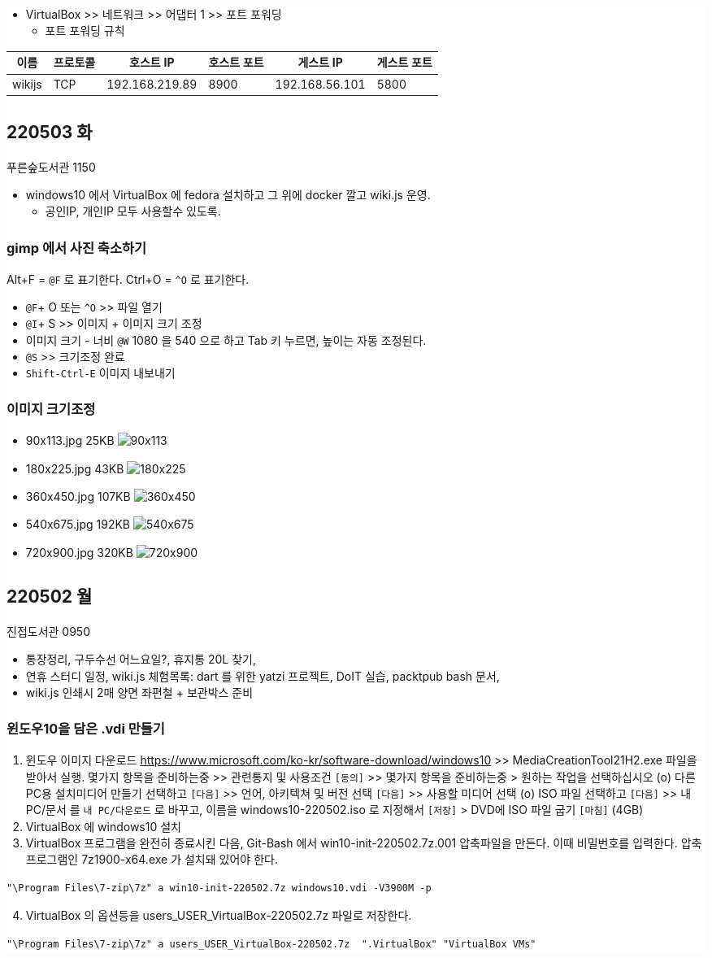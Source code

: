 - VirtualBox >> 네트워크 >> 어댑터 1 >> 포트 포워딩
  - 포트 포워딩 규칙

| 이름 | 프로토콜 | 호스트 IP | 호스트 포트 | 게스트 IP | 게스트 포트 |
|---|---|---|---|---|---|
| wikijs | TCP | 192.168.219.89 | 8900 | 192.168.56.101 | 5800 |

## 220503 화
푸른숲도서관 1150

- windows10 에서 VirtualBox 에 fedora 설치하고 그 위에 docker 깔고 wiki.js 운영.
  - 공인IP, 개인IP 모두 사용할수 있도록.

### gimp 에서 사진 축소하기
Alt+F = `@F` 로 표기한다.
Ctrl+O = `^O` 로 표기한다.
- `@F`+ O 또는 `^O` >> 파일 열기
- `@I`+ S >> 이미지 + 이미지 크기 조정
- 이미지 크기 - 너비 `@W` 1080 을 540 으로 하고 Tab 키 누르면, 높이는 자동 조정된다.
- `@S` >> 크기조정 완료
- `Shift-Ctrl-E` 이미지 내보내기

### 이미지 크기조정

- 90x113.jpg 25KB
![ 90x113 ](/testimg/90x113.jpg)

- 180x225.jpg 43KB
![ 180x225 ](/testimg/180x225.jpg)

- 360x450.jpg 107KB
![ 360x450 ](/testimg/360x450.jpg)

- 540x675.jpg 192KB
![ 540x675 ](/testimg/540x675.jpg)

- 720x900.jpg 320KB
![ 720x900 ](/testimg/720x900.jpg)

## 220502 월
진접도서관 0950

- 통장정리, 구두수선 어느요일?, 휴지통 20L 찾기, 
- 연휴 스터디 일정, wiki.js 체험목록: dart 를 위한 yatzi 프로젝트, DoIT 실습, packtpub bash 문서,
- wiki.js 인쇄시 2매 양면 좌편철 + 보관박스 준비

### 윈도우10을 담은 .vdi 만들기

1. 윈도우 이미지 다운로드
https://www.microsoft.com/ko-kr/software-download/windows10 >> MediaCreationTool21H2.exe 파일을 받아서 실행.
몇가지 항목을 준비하는중 >> 관련통지 및 사용조건 `[동의]` >> 몇가지 항목을 준비하는중 > 원하는 작업을 선택하십시오 (o) 다른 PC용 설치미디어 만들기 선택하고 `[다음]` >> 언어, 아키텍쳐 및 버전 선택 `[다음]` >> 사용할 미디어 선택 (o) ISO 파일 선택하고 `[다음]` >> 내 PC/문서 를 `내 PC/다운로드` 로 바꾸고, 이름을 windows10-220502.iso 로 지정해서 `[저장]` > DVD에 ISO 파일 굽기 `[마침]` (4GB)
2. VirtualBox 에 windows10 설치
3. VirtualBox 프로그램을 완전히 종료시킨 다음, Git-Bash 에서 win10-init-220502.7z.001 압축파일을 만든다. 이때 비밀번호를 입력한다. 압축 프로그램인 7z1900-x64.exe 가 설치돼 있어야 한다.
```
"\Program Files\7-zip\7z" a win10-init-220502.7z windows10.vdi -V3900M -p
```
4. VirtualBox 의 옵션등을 users_USER_VirtualBox-220502.7z 파일로 저장한다.
```
"\Program Files\7-zip\7z" a users_USER_VirtualBox-220502.7z  ".VirtualBox" "VirtualBox VMs"
```